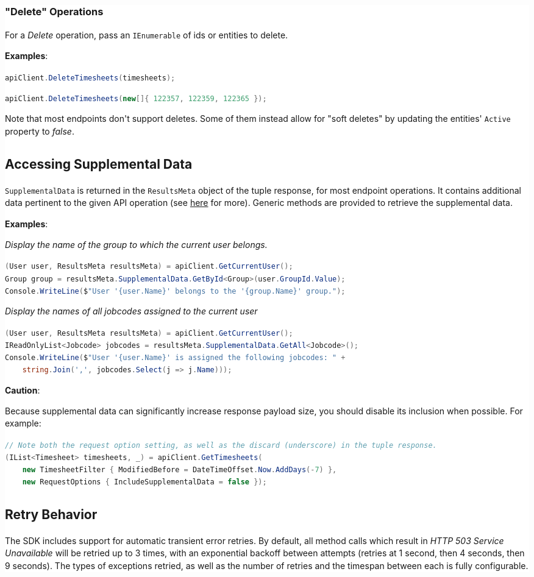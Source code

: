 ### "Delete" Operations
For a _Delete_ operation, pass an `IEnumerable` of ids or entities to delete.

**Examples**:
```cs
apiClient.DeleteTimesheets(timesheets);
```

```cs
apiClient.DeleteTimesheets(new[]{ 122357, 122359, 122365 });
```

Note that most endpoints don't support deletes.  Some of them instead allow for "soft deletes" by updating the entities' `Active` property to _false_.

## Accessing Supplemental Data
`SupplementalData` is returned in the `ResultsMeta` object of the tuple response, for most endpoint operations.  It contains additional data pertinent to the given API operation (see [here](https://tsheetsteam.github.io/api_docs/#handling-supplemental-timesheet-data) for more).  Generic methods are provided to retrieve the supplemental data.

**Examples**:

_Display the name of the group to which the current user belongs._
```cs
(User user, ResultsMeta resultsMeta) = apiClient.GetCurrentUser();
Group group = resultsMeta.SupplementalData.GetById<Group>(user.GroupId.Value);
Console.WriteLine($"User '{user.Name}' belongs to the '{group.Name}' group.");
```

_Display the names of all jobcodes assigned to the current user_
```cs
(User user, ResultsMeta resultsMeta) = apiClient.GetCurrentUser();
IReadOnlyList<Jobcode> jobcodes = resultsMeta.SupplementalData.GetAll<Jobcode>();
Console.WriteLine($"User '{user.Name}' is assigned the following jobcodes: " +
    string.Join(',', jobcodes.Select(j => j.Name)));
```

**Caution**:

Because supplemental data can significantly increase response payload size, you should disable its inclusion when possible.  For example:
```cs
// Note both the request option setting, as well as the discard (underscore) in the tuple response.
(IList<Timesheet> timesheets, _) = apiClient.GetTimesheets(
    new TimesheetFilter { ModifiedBefore = DateTimeOffset.Now.AddDays(-7) },
    new RequestOptions { IncludeSupplementalData = false });
```

## Retry Behavior
The SDK includes support for automatic transient error retries.  By default, all method calls which result in _HTTP 503 Service Unavailable_ will be retried up to 3 times, with an exponential backoff between attempts (retries at 1 second, then 4 seconds, then 9 seconds).  The types of exceptions retried, as well as the number of retries and the timespan between each is fully configurable.
